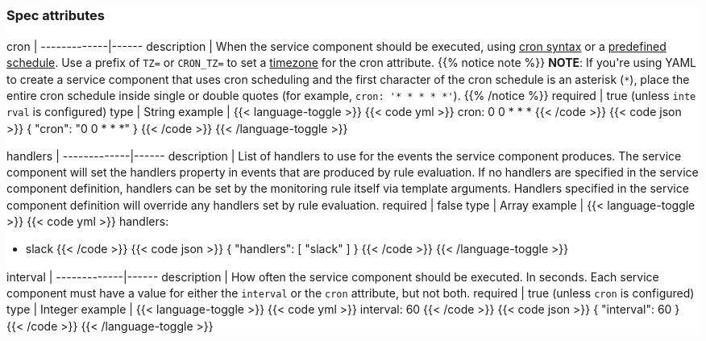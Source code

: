 ### Spec attributes

cron         | 
-------------|------
description  | When the service component should be executed, using [cron syntax][1] or a [predefined schedule][2]. Use a prefix of `TZ=` or `CRON_TZ=` to set a [timezone][3] for the cron attribute. {{% notice note %}}
**NOTE**: If you're using YAML to create a service component that uses cron scheduling and the first character of the cron schedule is an asterisk (`*`), place the entire cron schedule inside single or double quotes (for example, `cron: '* * * * *'`).
{{% /notice %}}
required     | true (unless `interval` is configured)
type         | String
example      | {{< language-toggle >}}
{{< code yml >}}
cron: 0 0 * * *
{{< /code >}}
{{< code json >}}
{
  "cron": "0 0 * * *"
}
{{< /code >}}
{{< /language-toggle >}}

handlers     | 
-------------|------ 
description  | List of handlers to use for the events the service component produces. The service component will set the handlers property in events that are produced by rule evaluation. If no handlers are specified in the service component definition, handlers can be set by the monitoring rule itself via template arguments. Handlers specified in the service component definition will override any handlers set by rule evaluation.
required     | false
type         | Array
example      | {{< language-toggle >}}
{{< code yml >}}
handlers:
  - slack
{{< /code >}}
{{< code json >}}
{
  "handlers": [
    "slack"
  ]
}
{{< /code >}}
{{< /language-toggle >}}

interval     | 
-------------|------ 
description  | How often the service component should be executed. In seconds. Each service component must have a value for either the `interval` or the `cron` attribute, but not both.
required     | true (unless `cron` is configured)
type         | Integer
example      | {{< language-toggle >}}
{{< code yml >}}
interval: 60
{{< /code >}}
{{< code json >}}
{
  "interval": 60
}
{{< /code >}}
{{< /language-toggle >}}


[1]: https://en.wikipedia.org/wiki/Cron#CRON_expression
[2]: https://godoc.org/github.com/robfig/cron#hdr-Predefined_schedules
[3]: https://en.wikipedia.org/wiki/Cron#Timezone_handling
[4]: #rules-attributes
[6]: #spec-attributes
[7]: ../../../operations/control-access/namespaces
[8]: ../rule-templates/
[9]: ../../../commercial/
[10]: ../../observe-entities/#service-entities
[11]: ../../observe-filter/filters/
[12]: ../../../web-ui/search#search-for-labels
[13]: ../../../web-ui/search/
[14]: ../../../api/#response-filtering
[15]: ../../../sensuctl/filter-responses/
[16]: #query-attributes